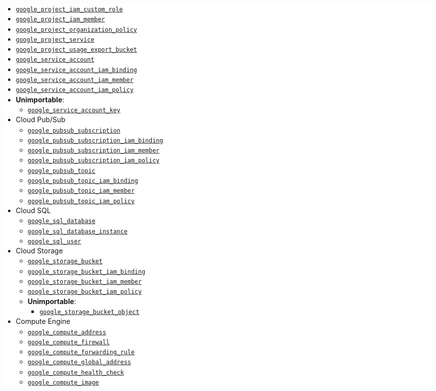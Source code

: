   - [`google_project_iam_custom_role`](https://www.terraform.io/docs/providers/google/r/google_project_iam_custom_role.html)
  - [`google_project_iam_member`](https://www.terraform.io/docs/providers/google/r/google_project_iam.html#google_project_iam_member-1)
  - [`google_project_organization_policy`](https://www.terraform.io/docs/providers/google/r/google_project_organization_policy.html)
  - [`google_project_service`](https://www.terraform.io/docs/providers/google/r/google_project_service.html)
  - [`google_project_usage_export_bucket`](https://www.terraform.io/docs/providers/google/r/usage_export_bucket.html)
  - [`google_service_account`](https://www.terraform.io/docs/providers/google/r/google_service_account.html)
  - [`google_service_account_iam_binding`](https://www.terraform.io/docs/providers/google/r/google_service_account_iam.html)
  - [`google_service_account_iam_member`](https://www.terraform.io/docs/providers/google/r/google_service_account_iam.html)
  - [`google_service_account_iam_policy`](https://www.terraform.io/docs/providers/google/r/google_service_account_iam.html)
  - **Unimportable**:
    - [`google_service_account_key`](https://www.terraform.io/docs/providers/google/r/google_service_account_key.html)
- Cloud Pub/Sub
  - [`google_pubsub_subscription`](https://www.terraform.io/docs/providers/google/r/pubsub_subscription.html)
  - [`google_pubsub_subscription_iam_binding`](https://www.terraform.io/docs/providers/google/r/pubsub_subscription_iam.html)
  - [`google_pubsub_subscription_iam_member`](https://www.terraform.io/docs/providers/google/r/pubsub_subscription_iam.html)
  - [`google_pubsub_subscription_iam_policy`](https://www.terraform.io/docs/providers/google/r/pubsub_subscription_iam.html)
  - [`google_pubsub_topic`](https://www.terraform.io/docs/providers/google/r/pubsub_topic.html)
  - [`google_pubsub_topic_iam_binding`](https://www.terraform.io/docs/providers/google/r/pubsub_topic_iam.html)
  - [`google_pubsub_topic_iam_member`](https://www.terraform.io/docs/providers/google/r/pubsub_topic_iam.html)
  - [`google_pubsub_topic_iam_policy`](https://www.terraform.io/docs/providers/google/r/pubsub_topic_iam.html)
- Cloud SQL
  - [`google_sql_database`](https://www.terraform.io/docs/providers/google/r/sql_database.html)
  - [`google_sql_database_instance`](https://www.terraform.io/docs/providers/google/r/sql_database_instance.html)
  - [`google_sql_user`](https://www.terraform.io/docs/providers/google/r/sql_user.html)
- Cloud Storage
  - [`google_storage_bucket`](https://www.terraform.io/docs/providers/google/r/storage_bucket.html)
  - [`google_storage_bucket_iam_binding`](https://www.terraform.io/docs/providers/google/r/storage_bucket_iam.html)
  - [`google_storage_bucket_iam_member`](https://www.terraform.io/docs/providers/google/r/storage_bucket_iam.html)
  - [`google_storage_bucket_iam_policy`](https://www.terraform.io/docs/providers/google/r/storage_bucket_iam.html)
  - **Unimportable**:
    - [`google_storage_bucket_object`](https://www.terraform.io/docs/providers/google/r/storage_bucket_object.html)
- Compute Engine
  - [`google_compute_address`](https://www.terraform.io/docs/providers/google/r/compute_address.html)
  - [`google_compute_firewall`](https://www.terraform.io/docs/providers/google/r/compute_firewall.html)
  - [`google_compute_forwarding_rule`](https://www.terraform.io/docs/providers/google/r/compute_forwarding_rule.html)
  - [`google_compute_global_address`](https://www.terraform.io/docs/providers/google/r/compute_global_address.html)
  - [`google_compute_health_check`](https://www.terraform.io/docs/providers/google/r/compute_health_check.html)
  - [`google_compute_image`](https://www.terraform.io/docs/providers/google/r/compute_image.html)